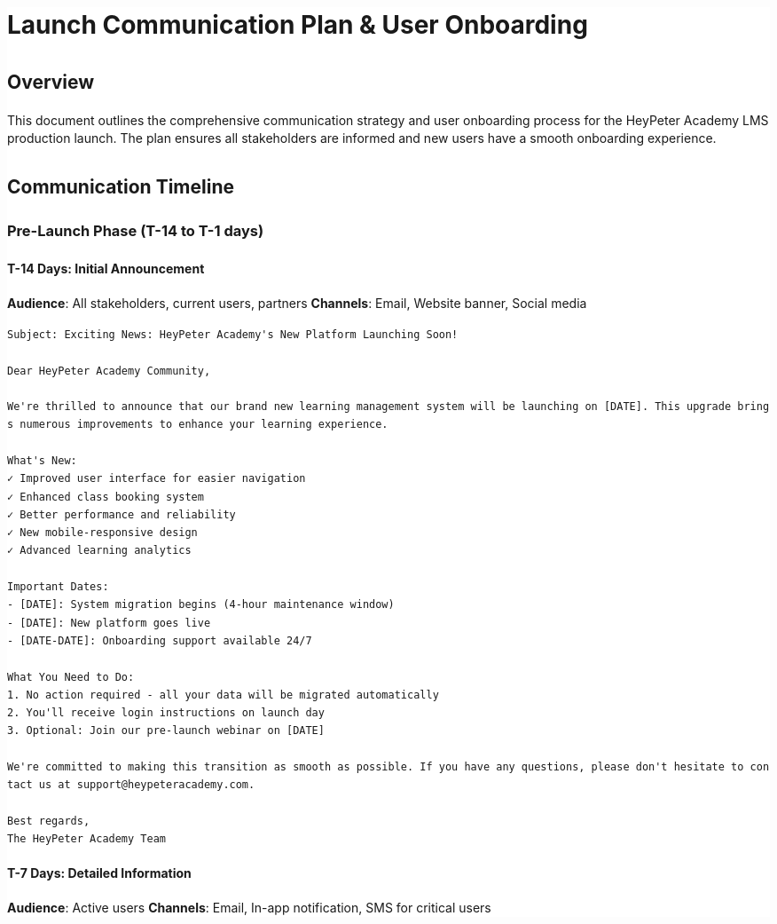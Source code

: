 # Launch Communication Plan & User Onboarding

## Overview
This document outlines the comprehensive communication strategy and user onboarding process for the HeyPeter Academy LMS production launch. The plan ensures all stakeholders are informed and new users have a smooth onboarding experience.

## Communication Timeline

### Pre-Launch Phase (T-14 to T-1 days)

#### T-14 Days: Initial Announcement
**Audience**: All stakeholders, current users, partners
**Channels**: Email, Website banner, Social media

```
Subject: Exciting News: HeyPeter Academy's New Platform Launching Soon!

Dear HeyPeter Academy Community,

We're thrilled to announce that our brand new learning management system will be launching on [DATE]. This upgrade brings numerous improvements to enhance your learning experience.

What's New:
✓ Improved user interface for easier navigation
✓ Enhanced class booking system
✓ Better performance and reliability
✓ New mobile-responsive design
✓ Advanced learning analytics

Important Dates:
- [DATE]: System migration begins (4-hour maintenance window)
- [DATE]: New platform goes live
- [DATE-DATE]: Onboarding support available 24/7

What You Need to Do:
1. No action required - all your data will be migrated automatically
2. You'll receive login instructions on launch day
3. Optional: Join our pre-launch webinar on [DATE]

We're committed to making this transition as smooth as possible. If you have any questions, please don't hesitate to contact us at support@heypeteracademy.com.

Best regards,
The HeyPeter Academy Team
```

#### T-7 Days: Detailed Information
**Audience**: Active users
**Channels**: Email, In-app notification, SMS for critical users
